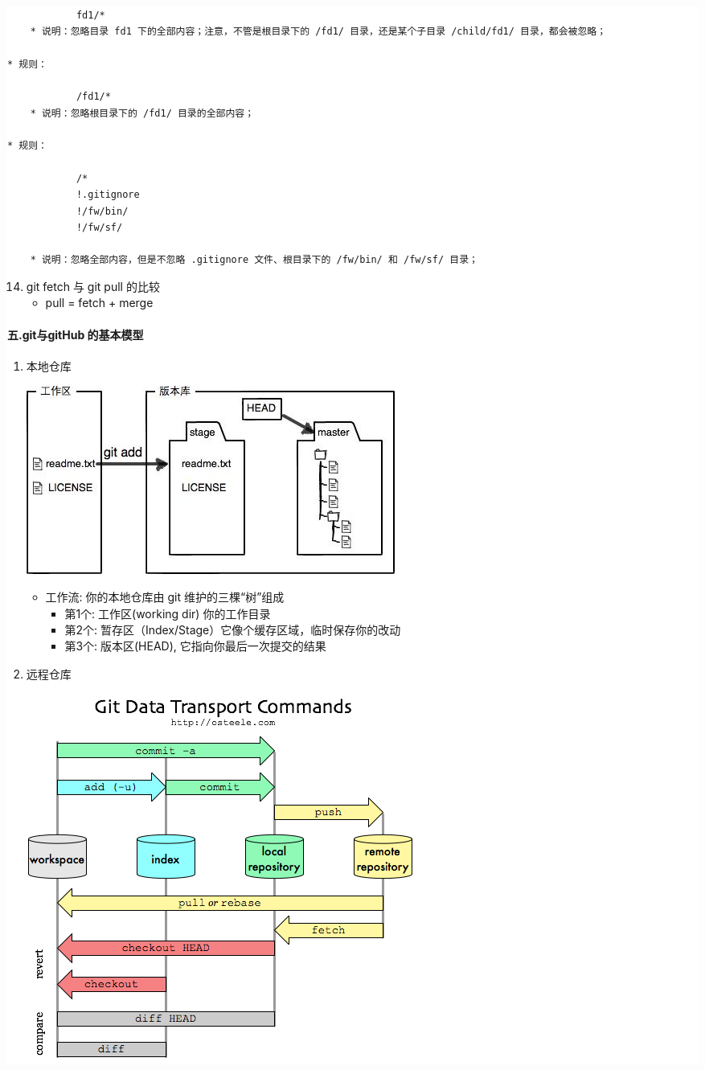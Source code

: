                 fd1/*
        * 说明：忽略目录 fd1 下的全部内容；注意，不管是根目录下的 /fd1/ 目录，还是某个子目录 /child/fd1/ 目录，都会被忽略；
    
    * 规则：       
                
                /fd1/*
        * 说明：忽略根目录下的 /fd1/ 目录的全部内容；
    
    * 规则：
    
                /*
                !.gitignore
                !/fw/bin/
                !/fw/sf/
    
        * 说明：忽略全部内容，但是不忽略 .gitignore 文件、根目录下的 /fw/bin/ 和 /fw/sf/ 目录；

14. <div id='d14'>git fetch 与 git pull 的比较</div>
    
    * pull = fetch + merge
#### <div id='e'></div>五.git与gitHub 的基本模型
1. 本地仓库  

    ![](./image/本地仓库.jpg)
    * 工作流: 你的本地仓库由 git 维护的三棵“树”组成
        * 第1个: 工作区(working dir) 你的工作目录
        * 第2个: 暂存区（Index/Stage）它像个缓存区域，临时保存你的改动
        * 第3个: 版本区(HEAD), 它指向你最后一次提交的结果
2. 远程仓库
    
    ![](./image/远程仓库.png)